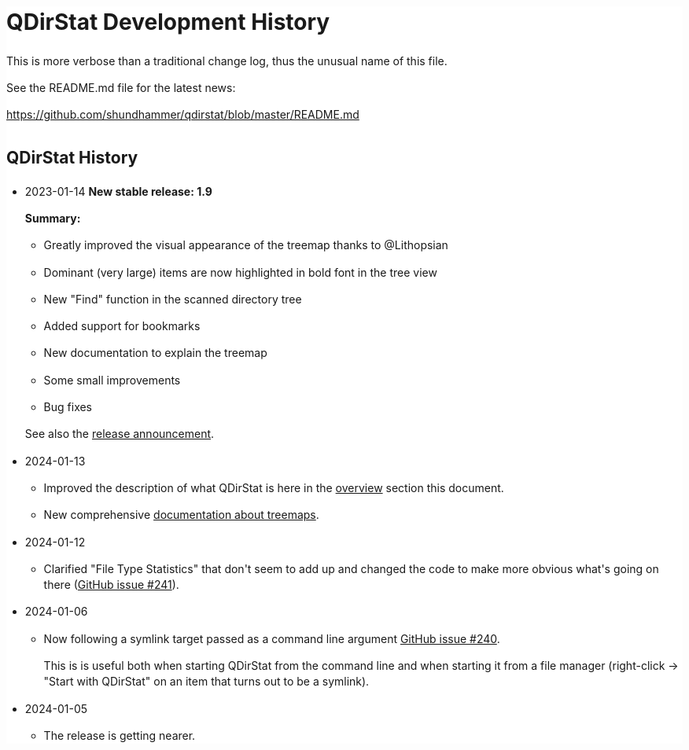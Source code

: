 # QDirStat Development History

This is more verbose than a traditional change log, thus the unusual name of
this file.

See the README.md file for the latest news:

https://github.com/shundhammer/qdirstat/blob/master/README.md


## QDirStat History


- 2023-01-14 **New stable release: 1.9**

  **Summary:**

  - Greatly improved the visual appearance of the treemap thanks to @Lithopsian

  - Dominant (very large) items are now highlighted in bold font in the tree view

  - New "Find" function in the scanned directory tree

  - Added support for bookmarks

  - New documentation to explain the treemap

  - Some small improvements

  - Bug fixes

  See also the [release announcement](https://github.com/shundhammer/qdirstat/releases/tag/1.9).


- 2024-01-13

  - Improved the description of what QDirStat is here in the
    [overview](#overview) section this document.

  - New comprehensive [documentation about treemaps](doc/Treemap.md).


- 2024-01-12

  - Clarified "File Type Statistics" that don't seem to add up and changed the
    code to make more obvious what's going on there
    ([GitHub issue #241](https://github.com/shundhammer/qdirstat/issues/241)).


- 2024-01-06

  - Now following a symlink target passed as a command line argument
    [GitHub issue #240](https://github.com/shundhammer/qdirstat/issues/240).

    This is is useful both when starting QDirStat from the command line and
    when starting it from a file manager (right-click -> "Start with QDirStat"
    on an item that turns out to be a symlink).


- 2024-01-05

  - The release is getting nearer.
